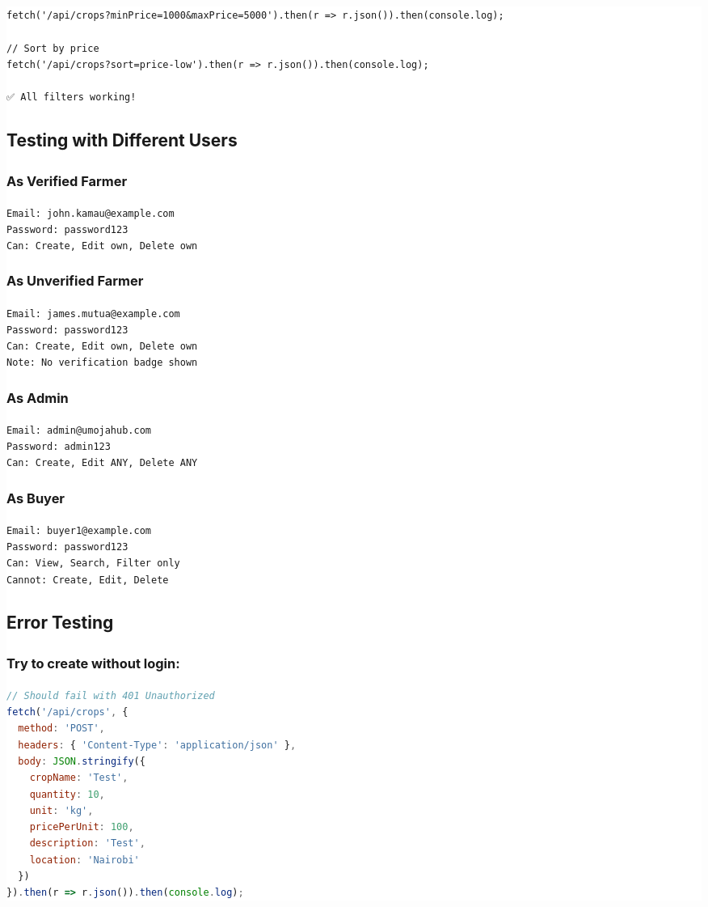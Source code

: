 ```
fetch('/api/crops?minPrice=1000&maxPrice=5000').then(r => r.json()).then(console.log);

// Sort by price
fetch('/api/crops?sort=price-low').then(r => r.json()).then(console.log);

✅ All filters working!
```

## Testing with Different Users

### As Verified Farmer
```
Email: john.kamau@example.com
Password: password123
Can: Create, Edit own, Delete own
```

### As Unverified Farmer
```
Email: james.mutua@example.com
Password: password123
Can: Create, Edit own, Delete own
Note: No verification badge shown
```

### As Admin
```
Email: admin@umojahub.com
Password: admin123
Can: Create, Edit ANY, Delete ANY
```

### As Buyer
```
Email: buyer1@example.com
Password: password123
Can: View, Search, Filter only
Cannot: Create, Edit, Delete
```

## Error Testing

### Try to create without login:
```javascript
// Should fail with 401 Unauthorized
fetch('/api/crops', {
  method: 'POST',
  headers: { 'Content-Type': 'application/json' },
  body: JSON.stringify({
    cropName: 'Test',
    quantity: 10,
    unit: 'kg',
    pricePerUnit: 100,
    description: 'Test',
    location: 'Nairobi'
  })
}).then(r => r.json()).then(console.log);
```
